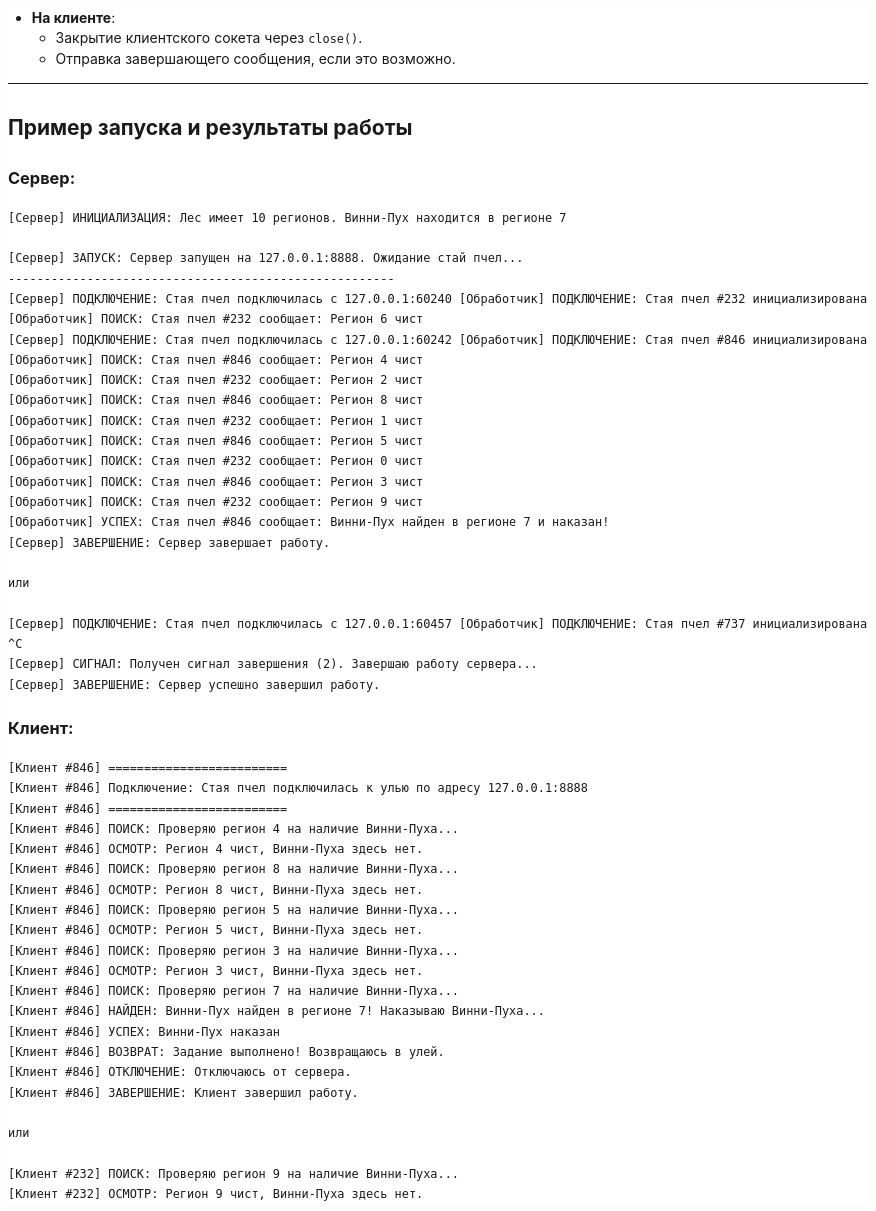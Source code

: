 - **На клиенте**:
  - Закрытие клиентского сокета через `close()`.
  - Отправка завершающего сообщения, если это возможно.

---

## Пример запуска и результаты работы

### Сервер:
```
[Сервер] ИНИЦИАЛИЗАЦИЯ: Лес имеет 10 регионов. Винни-Пух находится в регионе 7

[Сервер] ЗАПУСК: Сервер запущен на 127.0.0.1:8888. Ожидание стай пчел...
------------------------------------------------------
[Сервер] ПОДКЛЮЧЕНИЕ: Стая пчел подключилась с 127.0.0.1:60240 [Обработчик] ПОДКЛЮЧЕНИЕ: Стая пчел #232 инициализирована
[Обработчик] ПОИСК: Стая пчел #232 сообщает: Регион 6 чист
[Сервер] ПОДКЛЮЧЕНИЕ: Стая пчел подключилась с 127.0.0.1:60242 [Обработчик] ПОДКЛЮЧЕНИЕ: Стая пчел #846 инициализирована
[Обработчик] ПОИСК: Стая пчел #846 сообщает: Регион 4 чист
[Обработчик] ПОИСК: Стая пчел #232 сообщает: Регион 2 чист
[Обработчик] ПОИСК: Стая пчел #846 сообщает: Регион 8 чист
[Обработчик] ПОИСК: Стая пчел #232 сообщает: Регион 1 чист
[Обработчик] ПОИСК: Стая пчел #846 сообщает: Регион 5 чист
[Обработчик] ПОИСК: Стая пчел #232 сообщает: Регион 0 чист
[Обработчик] ПОИСК: Стая пчел #846 сообщает: Регион 3 чист
[Обработчик] ПОИСК: Стая пчел #232 сообщает: Регион 9 чист
[Обработчик] УСПЕХ: Стая пчел #846 сообщает: Винни-Пух найден в регионе 7 и наказан!
[Сервер] ЗАВЕРШЕНИЕ: Сервер завершает работу.

или

[Сервер] ПОДКЛЮЧЕНИЕ: Стая пчел подключилась с 127.0.0.1:60457 [Обработчик] ПОДКЛЮЧЕНИЕ: Стая пчел #737 инициализирована
^C
[Сервер] СИГНАЛ: Получен сигнал завершения (2). Завершаю работу сервера...
[Сервер] ЗАВЕРШЕНИЕ: Сервер успешно завершил работу.
```

### Клиент:
```
[Клиент #846] =========================
[Клиент #846] Подключение: Стая пчел подключилась к улью по адресу 127.0.0.1:8888
[Клиент #846] =========================
[Клиент #846] ПОИСК: Проверяю регион 4 на наличие Винни-Пуха...
[Клиент #846] ОСМОТР: Регион 4 чист, Винни-Пуха здесь нет.
[Клиент #846] ПОИСК: Проверяю регион 8 на наличие Винни-Пуха...
[Клиент #846] ОСМОТР: Регион 8 чист, Винни-Пуха здесь нет.
[Клиент #846] ПОИСК: Проверяю регион 5 на наличие Винни-Пуха...
[Клиент #846] ОСМОТР: Регион 5 чист, Винни-Пуха здесь нет.
[Клиент #846] ПОИСК: Проверяю регион 3 на наличие Винни-Пуха...
[Клиент #846] ОСМОТР: Регион 3 чист, Винни-Пуха здесь нет.
[Клиент #846] ПОИСК: Проверяю регион 7 на наличие Винни-Пуха...
[Клиент #846] НАЙДЕН: Винни-Пух найден в регионе 7! Наказываю Винни-Пуха...
[Клиент #846] УСПЕХ: Винни-Пух наказан
[Клиент #846] ВОЗВРАТ: Задание выполнено! Возвращаюсь в улей.
[Клиент #846] ОТКЛЮЧЕНИЕ: Отключаюсь от сервера.
[Клиент #846] ЗАВЕРШЕНИЕ: Клиент завершил работу. 

или 

[Клиент #232] ПОИСК: Проверяю регион 9 на наличие Винни-Пуха...
[Клиент #232] ОСМОТР: Регион 9 чист, Винни-Пуха здесь нет.
```